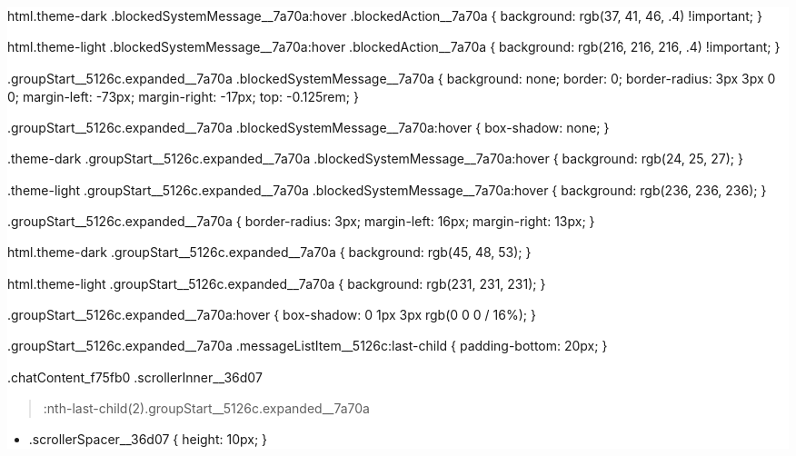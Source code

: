 html.theme-dark .blockedSystemMessage__7a70a:hover .blockedAction__7a70a {
    background: rgb(37, 41, 46, .4) !important;
}

html.theme-light .blockedSystemMessage__7a70a:hover .blockedAction__7a70a {
    background: rgb(216, 216, 216, .4) !important;
}

.groupStart__5126c.expanded__7a70a .blockedSystemMessage__7a70a {
    background: none;
    border: 0;
    border-radius: 3px 3px 0 0;
    margin-left: -73px;
    margin-right: -17px;
    top: -0.125rem;
}

.groupStart__5126c.expanded__7a70a .blockedSystemMessage__7a70a:hover {
    box-shadow: none;
}

.theme-dark .groupStart__5126c.expanded__7a70a .blockedSystemMessage__7a70a:hover {
    background: rgb(24, 25, 27);
}

.theme-light .groupStart__5126c.expanded__7a70a .blockedSystemMessage__7a70a:hover {
    background: rgb(236, 236, 236);
}

.groupStart__5126c.expanded__7a70a {
    border-radius: 3px;
    margin-left: 16px;
    margin-right: 13px;
}

html.theme-dark .groupStart__5126c.expanded__7a70a {
    background: rgb(45, 48, 53);
}

html.theme-light .groupStart__5126c.expanded__7a70a {
    background: rgb(231, 231, 231);
}

.groupStart__5126c.expanded__7a70a:hover {
    box-shadow: 0 1px 3px rgb(0 0 0 / 16%);
}

.groupStart__5126c.expanded__7a70a .messageListItem__5126c:last-child {
    padding-bottom: 20px;
}

.chatContent_f75fb0
.scrollerInner__36d07
> :nth-last-child(2).groupStart__5126c.expanded__7a70a
+ .scrollerSpacer__36d07 {
    height: 10px;
}
